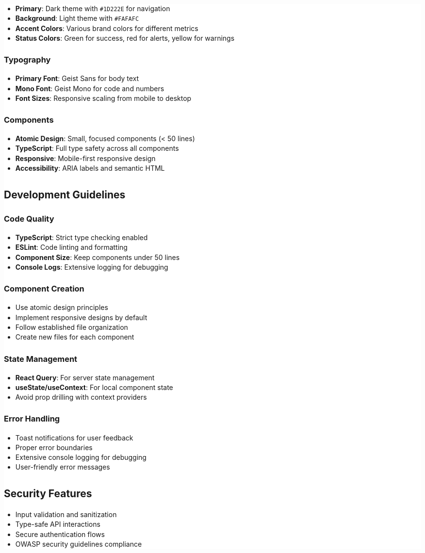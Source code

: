 - **Primary**: Dark theme with `#1D222E` for navigation
- **Background**: Light theme with `#FAFAFC`
- **Accent Colors**: Various brand colors for different metrics
- **Status Colors**: Green for success, red for alerts, yellow for warnings

### Typography

- **Primary Font**: Geist Sans for body text
- **Mono Font**: Geist Mono for code and numbers
- **Font Sizes**: Responsive scaling from mobile to desktop

### Components

- **Atomic Design**: Small, focused components (< 50 lines)
- **TypeScript**: Full type safety across all components
- **Responsive**: Mobile-first responsive design
- **Accessibility**: ARIA labels and semantic HTML

## Development Guidelines

### Code Quality

- **TypeScript**: Strict type checking enabled
- **ESLint**: Code linting and formatting
- **Component Size**: Keep components under 50 lines
- **Console Logs**: Extensive logging for debugging

### Component Creation

- Use atomic design principles
- Implement responsive designs by default
- Follow established file organization
- Create new files for each component

### State Management

- **React Query**: For server state management
- **useState/useContext**: For local component state
- Avoid prop drilling with context providers

### Error Handling

- Toast notifications for user feedback
- Proper error boundaries
- Extensive console logging for debugging
- User-friendly error messages

## Security Features

- Input validation and sanitization
- Type-safe API interactions
- Secure authentication flows
- OWASP security guidelines compliance
